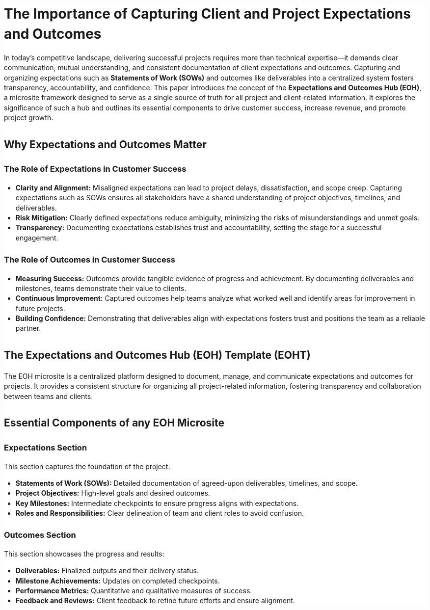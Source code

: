 # The Importance of Capturing Client and Project Expectations and Outcomes

In today’s competitive landscape, delivering successful projects requires more than technical expertise—it demands clear communication, mutual understanding, and consistent documentation of client expectations and outcomes. Capturing and organizing expectations such as **Statements of Work (SOWs)** and outcomes like deliverables into a centralized system fosters transparency, accountability, and confidence. This paper introduces the concept of the **Expectations and Outcomes Hub (EOH)**, a microsite framework designed to serve as a single source of truth for all project and client-related information. It explores the significance of such a hub and outlines its essential components to drive customer success, increase revenue, and promote project growth.

## Why Expectations and Outcomes Matter

### The Role of Expectations in Customer Success
- **Clarity and Alignment:** Misaligned expectations can lead to project delays, dissatisfaction, and scope creep. Capturing expectations such as SOWs ensures all stakeholders have a shared understanding of project objectives, timelines, and deliverables.
- **Risk Mitigation:** Clearly defined expectations reduce ambiguity, minimizing the risks of misunderstandings and unmet goals.
- **Transparency:** Documenting expectations establishes trust and accountability, setting the stage for a successful engagement.

### The Role of Outcomes in Customer Success
- **Measuring Success:** Outcomes provide tangible evidence of progress and achievement. By documenting deliverables and milestones, teams demonstrate their value to clients.
- **Continuous Improvement:** Captured outcomes help teams analyze what worked well and identify areas for improvement in future projects.
- **Building Confidence:** Demonstrating that deliverables align with expectations fosters trust and positions the team as a reliable partner.

## The Expectations and Outcomes Hub (EOH) Template (EOHT)

The EOH microsite is a centralized platform designed to document, manage, and communicate expectations and outcomes for projects. It provides a consistent structure for organizing all project-related information, fostering transparency and collaboration between teams and clients.

## **Essential Components of any EOH Microsite**

### Expectations Section
This section captures the foundation of the project:
- **Statements of Work (SOWs):** Detailed documentation of agreed-upon deliverables, timelines, and scope.
- **Project Objectives:** High-level goals and desired outcomes.
- **Key Milestones:** Intermediate checkpoints to ensure progress aligns with expectations.
- **Roles and Responsibilities:** Clear delineation of team and client roles to avoid confusion.

### Outcomes Section
This section showcases the progress and results:
- **Deliverables:** Finalized outputs and their delivery status.
- **Milestone Achievements:** Updates on completed checkpoints.
- **Performance Metrics:** Quantitative and qualitative measures of success.
- **Feedback and Reviews:** Client feedback to refine future efforts and ensure alignment.
